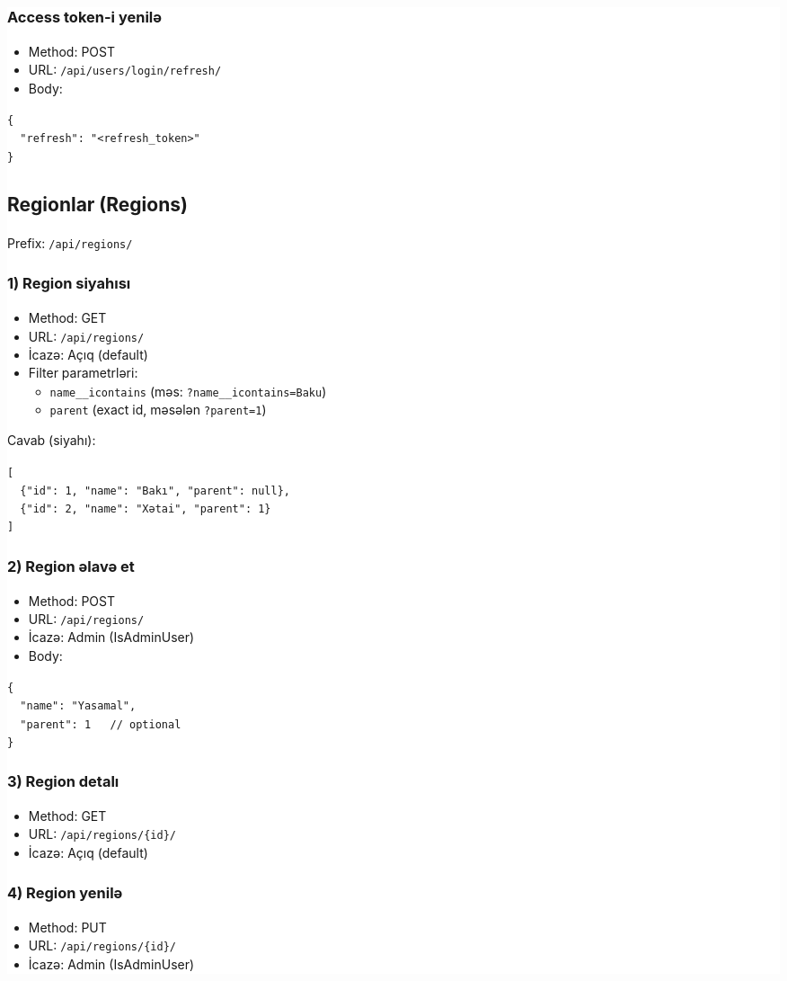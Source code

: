### Access token-i yenilə
- Method: POST
- URL: `/api/users/login/refresh/`
- Body:
```
{
  "refresh": "<refresh_token>"
}
```

## Regionlar (Regions)

Prefix: `/api/regions/`

### 1) Region siyahısı
- Method: GET
- URL: `/api/regions/`
- İcazə: Açıq (default)
- Filter parametrləri:
  - `name__icontains` (məs: `?name__icontains=Baku`)
  - `parent` (exact id, məsələn `?parent=1`)

Cavab (siyahı):
```
[
  {"id": 1, "name": "Bakı", "parent": null},
  {"id": 2, "name": "Xətai", "parent": 1}
]
```

### 2) Region əlavə et
- Method: POST
- URL: `/api/regions/`
- İcazə: Admin (IsAdminUser)
- Body:
```
{
  "name": "Yasamal",
  "parent": 1   // optional
}
```

### 3) Region detalı
- Method: GET
- URL: `/api/regions/{id}/`
- İcazə: Açıq (default)

### 4) Region yenilə
- Method: PUT
- URL: `/api/regions/{id}/`
- İcazə: Admin (IsAdminUser)
